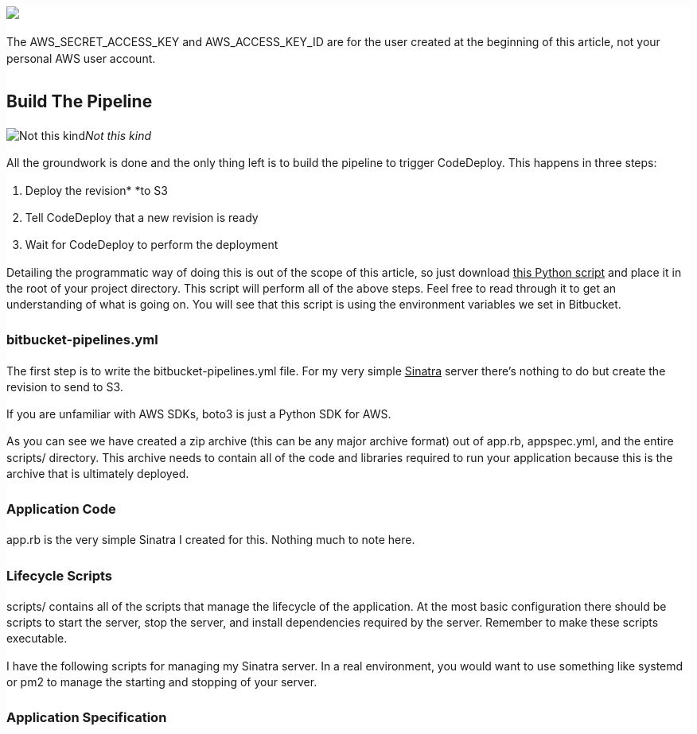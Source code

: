 ![](https://cdn-images-1.medium.com/max/3404/1*_8OSC4fDsg0HMZAacYPjzw.png)

The AWS_SECRET_ACCESS_KEY and AWS_ACCESS_KEY_ID are for the user created at the beginning of this article, not your personal AWS user account.

## Build The Pipeline

![Not this kind](https://cdn-images-1.medium.com/max/3840/1*ZiPgZaC6aVePEaz7CyFZ-Q.jpeg)*Not this kind*

All the groundwork is done and the only thing left is to build the pipeline to trigger CodeDeploy. This happens in three steps:

1. Deploy the revision* *to S3

1. Tell CodeDeploy that a new revision is ready

1. Wait for CodeDeploy to perform the deployment

Detailing the programmatic way of doing this is out of the scope of this article, so just download [this Python script](https://bitbucket.org/awslabs/aws-codedeploy-bitbucket-pipelines-python/src/73b7c31b0a72a038ea0a9b46e457392c45ce76da/codedeploy_deploy.py?at=master&fileviewer=file-view-default) and place it in the root of your project directory. This script will perform all of the above steps. Feel free to read through it to get an understanding of what is going on. You will see that this script is using the environment variables we set in Bitbucket.

### bitbucket-pipelines.yml

The first step is to write the bitbucket-pipelines.yml file. For my very simple [Sinatra](http://sinatrarb.com/) server there’s nothing to do but create the revision to send to S3.

<iframe src="https://medium.com/media/ab4f34dcdbcef185c15da8fb89a7e8cb" frameborder=0></iframe>

If you are unfamiliar with AWS SDKs, boto3 is just a Python SDK for AWS.

As you can see we have created a zip archive (this can be any major archive format) out of app.rb, appspec.yml, and the entire scripts/ directory. This archive needs to contain all of the code and libraries required to run your application because this is the archive that is ultimately deployed.

### Application Code

app.rb is the very simple Sinatra I created for this. Nothing much to note here.

<iframe src="https://medium.com/media/bb1cfdbda99a08d57d930f905bcaae17" frameborder=0></iframe>

### Lifecycle Scripts

scripts/ contains all of the scripts that manage the lifecycle of the application. At the most basic configuration there should be scripts to start the server, stop the server, and install dependencies required by the server. Remember to make these scripts executable.

I have the following scripts for managing my Sinatra server. In a real environment, you would want to use something like systemd or pm2 to manage the starting and stopping of your server.

<iframe src="https://medium.com/media/b8f7645dbc8cfa99252c88d97c079930" frameborder=0></iframe>

### Application Specification
